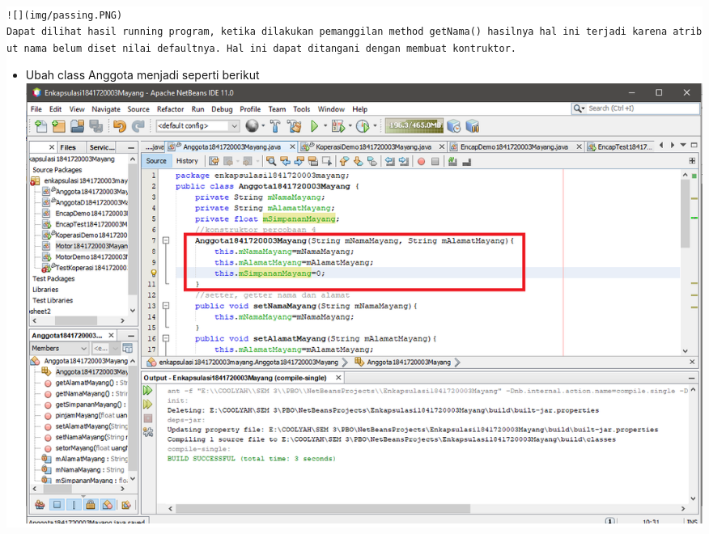     ![](img/passing.PNG)
    Dapat dilihat hasil running program, ketika dilakukan pemanggilan method getNama() hasilnya hal ini terjadi karena atribut nama belum diset nilai defaultnya. Hal ini dapat ditangani dengan membuat kontruktor.

- Ubah class Anggota menjadi seperti berikut
    ![](img/konstruktor.PNG)